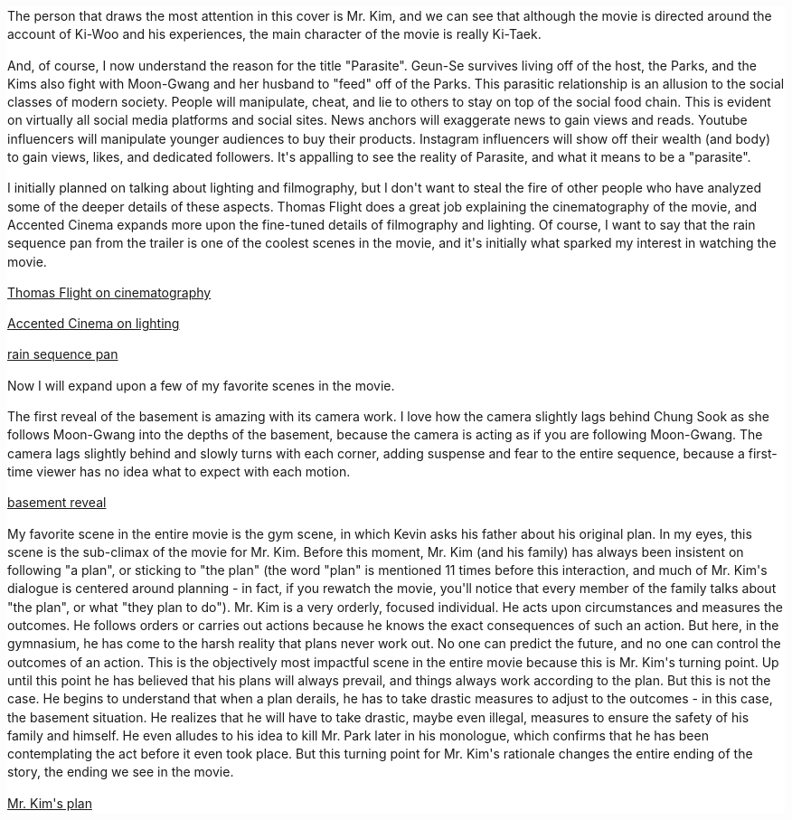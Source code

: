 The person that draws the most attention in this cover is Mr. Kim, and we can see that although the movie is directed around the account of Ki-Woo and his experiences, the main character of the movie is really Ki-Taek.

And, of course, I now understand the reason for the title "Parasite". Geun-Se survives living off of the host, the Parks, and the Kims also fight with Moon-Gwang and her husband to "feed" off of the Parks. This parasitic relationship is an allusion to the social classes of modern society. People will manipulate, cheat, and lie to others to stay on top of the social food chain. This is evident on virtually all social media platforms and social sites. News anchors will exaggerate news to gain views and reads. Youtube influencers will manipulate younger audiences to buy their products. Instagram influencers will show off their wealth (and body) to gain views, likes, and dedicated followers. It's appalling to see the reality of Parasite, and what it means to be a "parasite".

I initially planned on talking about lighting and filmography, but I don't want to steal the fire of other people who have analyzed some of the deeper details of these aspects. Thomas Flight does a great job explaining the cinematography of the movie, and Accented Cinema expands more upon the fine-tuned details of filmography and lighting. Of course, I want to say that the rain sequence pan from the trailer is one of the coolest scenes in the movie, and it's initially what sparked my interest in watching the movie.

[Thomas Flight on cinematography](https://www.youtube.com/watch?v=ZF6O93noHRc)

[Accented Cinema on lighting](https://www.youtube.com/watch?v=ezwSfT7sXO0)

[rain sequence pan](https://youtu.be/hMZXftEFxvk?t=134)

Now I will expand upon a few of my favorite scenes in the movie.

The first reveal of the basement is amazing with its camera work. I love how the camera slightly lags behind Chung Sook as she follows Moon-Gwang into the depths of the basement, because the camera is acting as if you are following Moon-Gwang. The camera lags slightly behind and slowly turns with each corner, adding suspense and fear to the entire sequence, because a first-time viewer has no idea what to expect with each motion.

[basement reveal](https://youtu.be/hY1XW9rU3hk?t=191)

My favorite scene in the entire movie is the gym scene, in which Kevin asks his father about his original plan. In my eyes, this scene is the sub-climax of the movie for Mr. Kim. Before this moment, Mr. Kim (and his family) has always been insistent on following "a plan", or sticking to "the plan" (the word "plan" is mentioned 11 times before this interaction, and much of Mr. Kim's dialogue is centered around planning - in fact, if you rewatch the movie, you'll notice that every member of the family talks about "the plan", or what "they plan to do"). Mr. Kim is a very orderly, focused individual. He acts upon circumstances and measures the outcomes. He follows orders or carries out actions because he knows the exact consequences of such an action. But here, in the gymnasium, he has come to the harsh reality that plans never work out. No one can predict the future, and no one can control the outcomes of an action. This is the objectively most impactful scene in the entire movie because this is Mr. Kim's turning point. Up until this point he has believed that his plans will always prevail, and things always work according to the plan. But this is not the case. He begins to understand that when a plan derails, he has to take drastic measures to adjust to the outcomes - in this case, the basement situation. He realizes that he will have to take drastic, maybe even illegal, measures to ensure the safety of his family and himself. He even alludes to his idea to kill Mr. Park later in his monologue, which confirms that he has been contemplating the act before it even took place. But this turning point for Mr. Kim's rationale changes the entire ending of the story, the ending we see in the movie.

[Mr. Kim's plan](https://www.youtube.com/watch?v=yUJgT2piBRg)
